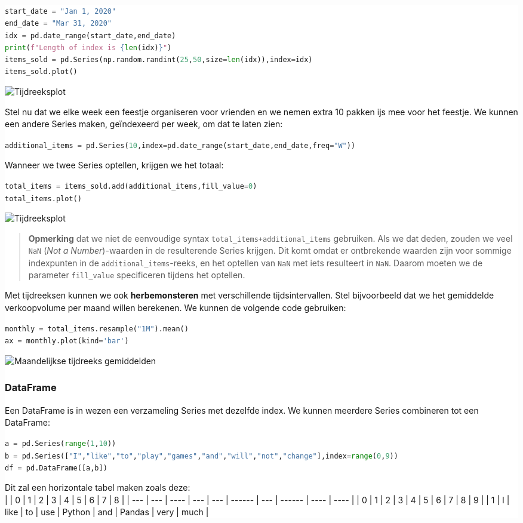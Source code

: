 ```python
start_date = "Jan 1, 2020"
end_date = "Mar 31, 2020"
idx = pd.date_range(start_date,end_date)
print(f"Length of index is {len(idx)}")
items_sold = pd.Series(np.random.randint(25,50,size=len(idx)),index=idx)
items_sold.plot()
```  
![Tijdreeksplot](../../../../2-Working-With-Data/07-python/images/timeseries-1.png)

Stel nu dat we elke week een feestje organiseren voor vrienden en we nemen extra 10 pakken ijs mee voor het feestje. We kunnen een andere Series maken, geïndexeerd per week, om dat te laten zien:  
```python
additional_items = pd.Series(10,index=pd.date_range(start_date,end_date,freq="W"))
```  
Wanneer we twee Series optellen, krijgen we het totaal:  
```python
total_items = items_sold.add(additional_items,fill_value=0)
total_items.plot()
```  
![Tijdreeksplot](../../../../2-Working-With-Data/07-python/images/timeseries-2.png)

> **Opmerking** dat we niet de eenvoudige syntax `total_items+additional_items` gebruiken. Als we dat deden, zouden we veel `NaN` (*Not a Number*)-waarden in de resulterende Series krijgen. Dit komt omdat er ontbrekende waarden zijn voor sommige indexpunten in de `additional_items`-reeks, en het optellen van `NaN` met iets resulteert in `NaN`. Daarom moeten we de parameter `fill_value` specificeren tijdens het optellen.

Met tijdreeksen kunnen we ook **herbemonsteren** met verschillende tijdsintervallen. Stel bijvoorbeeld dat we het gemiddelde verkoopvolume per maand willen berekenen. We kunnen de volgende code gebruiken:  
```python
monthly = total_items.resample("1M").mean()
ax = monthly.plot(kind='bar')
```  
![Maandelijkse tijdreeks gemiddelden](../../../../2-Working-With-Data/07-python/images/timeseries-3.png)

### DataFrame

Een DataFrame is in wezen een verzameling Series met dezelfde index. We kunnen meerdere Series combineren tot een DataFrame:  
```python
a = pd.Series(range(1,10))
b = pd.Series(["I","like","to","play","games","and","will","not","change"],index=range(0,9))
df = pd.DataFrame([a,b])
```  
Dit zal een horizontale tabel maken zoals deze:  
|     | 0   | 1    | 2   | 3   | 4      | 5   | 6      | 7    | 8    |
| --- | --- | ---- | --- | --- | ------ | --- | ------ | ---- | ---- |
| 0   | 1   | 2    | 3   | 4   | 5      | 6   | 7      | 8    | 9    |
| 1   | I   | like | to  | use | Python | and | Pandas | very | much |
